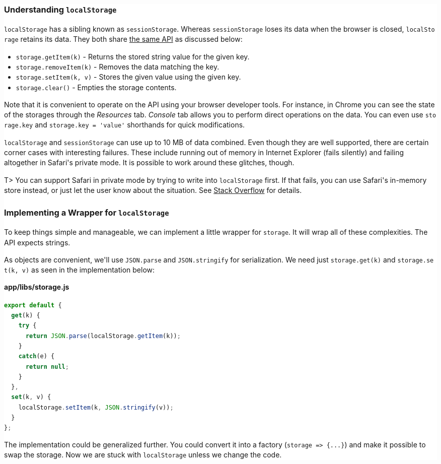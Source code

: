 ### Understanding `localStorage`

`localStorage` has a sibling known as `sessionStorage`. Whereas `sessionStorage` loses its data when the browser is closed, `localStorage` retains its data. They both share [the same API](https://developer.mozilla.org/en-US/docs/Web/API/Web_Storage_API/Using_the_Web_Storage_API) as discussed below:

* `storage.getItem(k)` - Returns the stored string value for the given key.
* `storage.removeItem(k)` - Removes the data matching the key.
* `storage.setItem(k, v)` - Stores the given value using the given key.
* `storage.clear()` - Empties the storage contents.

Note that it is convenient to operate on the API using your browser developer tools. For instance, in Chrome you can see the state of the storages through the *Resources* tab. *Console* tab allows you to perform direct operations on the data. You can even use `storage.key` and `storage.key = 'value'` shorthands for quick modifications.

`localStorage` and `sessionStorage` can use up to 10 MB of data combined. Even though they are well supported, there are certain corner cases with interesting failures. These include running out of memory in Internet Explorer (fails silently) and failing altogether in Safari's private mode. It is possible to work around these glitches, though.

T> You can support Safari in private mode by trying to write into `localStorage` first. If that fails, you can use Safari's in-memory store instead, or just let the user know about the situation. See [Stack Overflow](https://stackoverflow.com/questions/14555347/html5-localstorage-error-with-safari-quota-exceeded-err-dom-exception-22-an) for details.

### Implementing a Wrapper for `localStorage`

To keep things simple and manageable, we can implement a little wrapper for `storage`. It will wrap all of these complexities. The API expects strings.

As objects are convenient, we'll use `JSON.parse` and `JSON.stringify` for serialization. We need just `storage.get(k)` and `storage.set(k, v)` as seen in the implementation below:

**app/libs/storage.js**

```javascript
export default {
  get(k) {
    try {
      return JSON.parse(localStorage.getItem(k));
    }
    catch(e) {
      return null;
    }
  },
  set(k, v) {
    localStorage.setItem(k, JSON.stringify(v));
  }
};
```

The implementation could be generalized further. You could convert it into a factory (`storage => {...}`) and make it possible to swap the storage. Now we are stuck with `localStorage` unless we change the code.
